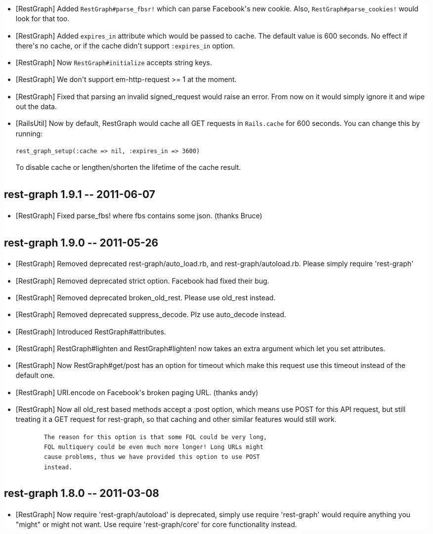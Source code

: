 [rest-core]: https://github.com/godfat/rest-core

* [RestGraph] Added `RestGraph#parse_fbsr!` which can parse Facebook's new
  cookie. Also, `RestGraph#parse_cookies!` would look for that too.
* [RestGraph] Added `expires_in` attribute which would be passed to cache.
  The default value is 600 seconds. No effect if there's no cache, or if
  the cache didn't support `:expires_in` option.
* [RestGraph] Now `RestGraph#initialize` accepts string keys.
* [RestGraph] We don't support em-http-request >= 1 at the moment.
* [RestGraph] Fixed that parsing an invalid signed_request would raise an
  error. From now on it would simply ignore it and wipe out the data.

* [RailsUtil] Now by default, RestGraph would cache all GET requests in
  `Rails.cache` for 600 seconds. You can change this by running:

      rest_graph_setup(:cache => nil, :expires_in => 3600)

  To disable cache or lengthen/shorten the lifetime of the cache result.

## rest-graph 1.9.1 -- 2011-06-07

* [RestGraph] Fixed parse_fbs! where fbs contains some json. (thanks Bruce)

## rest-graph 1.9.0 -- 2011-05-26

* [RestGraph] Removed deprecated rest-graph/auto_load.rb, and
              rest-graph/autoload.rb. Please simply require 'rest-graph'

* [RestGraph] Removed deprecated strict option. Facebook had fixed their bug.

* [RestGraph] Removed deprecated broken_old_rest. Please use old_rest instead.

* [RestGraph] Removed deprecated suppress_decode. Plz use auto_decode instead.

* [RestGraph] Introduced RestGraph#attributes.

* [RestGraph] RestGraph#lighten and RestGraph#lighten! now takes an extra
              argument which let you set attributes.

* [RestGraph] Now RestGraph#get/post has an option for timeout which
              make this request use this timeout instead of the default one.

* [RestGraph] URI.encode on Facebook's broken paging URL. (thanks andy)

* [RestGraph] Now all old_rest based methods accept a :post option, which
              means use POST for this API request, but still treating it
              a GET request for rest-graph, so that caching and other
              similar features would still work.

              The reason for this option is that some FQL could be very long,
              FQL multiquery could be even much more longer! Long URLs might
              cause problems, thus we have provided this option to use POST
              instead.

## rest-graph 1.8.0 -- 2011-03-08

*  [RestGraph] Now require 'rest-graph/autoload' is deprecated, simply use
               require 'rest-graph' would require anything you "might" or
               might not want. Use require 'rest-graph/core' for core
               functionality instead.


[rest-more]: https://github.com/godfat/rest-more